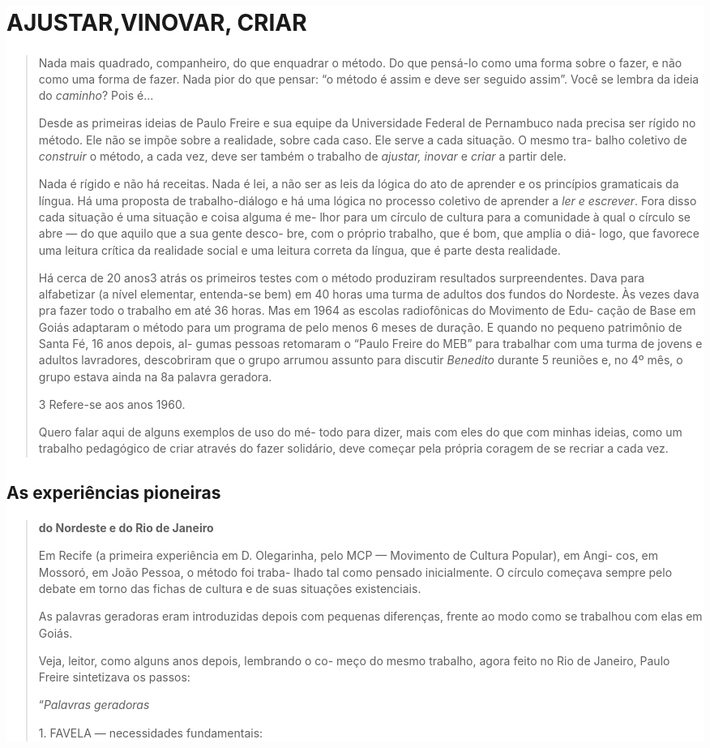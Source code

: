 AJUSTAR,VINOVAR, CRIAR
======================

> Nada mais quadrado, companheiro, do que enquadrar o método. Do que
> pensá-lo como uma forma sobre o fazer, e não como uma forma de fazer.
> Nada pior do que pensar: “o método é assim e deve ser seguido assim”.
> Você se lembra da ideia do *caminho*? Pois é...
>
> Desde as primeiras ideias de Paulo Freire e sua equipe da Universidade
> Federal de Pernambuco nada precisa ser rígido no método. Ele não se
> impõe sobre a realidade, sobre cada caso. Ele serve a cada situação. O
> mesmo tra- balho coletivo de *construir* o método, a cada vez, deve
> ser também o trabalho de *ajustar, inovar* e *criar* a partir dele.
>
> Nada é rígido e não há receitas. Nada é lei, a não ser as leis da
> lógica do ato de aprender e os princípios gramaticais da língua. Há
> uma proposta de trabalho-diálogo e há uma lógica no processo coletivo
> de aprender a *ler e escrever*. Fora disso cada situação é uma
> situação e coisa alguma é me- lhor para um círculo de cultura para a
> comunidade à qual o círculo se abre — do que aquilo que a sua gente
> desco- bre, com o próprio trabalho, que é bom, que amplia o diá- logo,
> que favorece uma leitura crítica da realidade social e uma leitura
> correta da língua, que é parte desta realidade.
>
> Há cerca de 20 anos3 atrás os primeiros testes com o método produziram
> resultados surpreendentes. Dava para alfabetizar (a nível elementar,
> entenda-se bem) em 40 horas uma turma de adultos dos fundos do
> Nordeste. Às vezes dava pra fazer todo o trabalho em até 36 horas. Mas
> em 1964 as escolas radiofônicas do Movimento de Edu- cação de Base em
> Goiás adaptaram o método para um programa de pelo menos 6 meses de
> duração. E quando no pequeno patrimônio de Santa Fé, 16 anos depois,
> al- gumas pessoas retomaram o “Paulo Freire do MEB” para trabalhar com
> uma turma de jovens e adultos lavradores, descobriram que o grupo
> arrumou assunto para discutir *Benedito* durante 5 reuniões e, no 4º
> mês, o grupo estava ainda na 8a palavra geradora.
>
> 3 Refere-se aos anos 1960.
>
> Quero falar aqui de alguns exemplos de uso do mé- todo para dizer,
> mais com eles do que com minhas ideias, como um trabalho pedagógico de
> criar através do fazer solidário, deve começar pela própria coragem de
> se recriar a cada vez.

As experiências pioneiras
-------------------------

> **do Nordeste e do Rio de Janeiro**
>
> Em Recife (a primeira experiência em D. Olegarinha, pelo MCP —
> Movimento de Cultura Popular), em Angi- cos, em Mossoró, em João
> Pessoa, o método foi traba- lhado tal como pensado inicialmente. O
> círculo começava sempre pelo debate em torno das fichas de cultura e
> de suas situações existenciais.
>
> As palavras geradoras eram introduzidas depois com pequenas
> diferenças, frente ao modo como se trabalhou com elas em Goiás.
>
> Veja, leitor, como alguns anos depois, lembrando o co- meço do mesmo
> trabalho, agora feito no Rio de Janeiro, Paulo Freire sintetizava os
> passos:
>
> “*Palavras geradoras*
>
> 1\. FAVELA — necessidades fundamentais:
